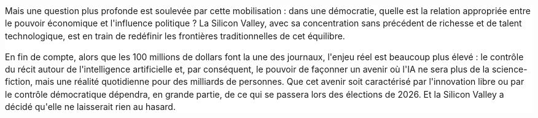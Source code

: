 Mais une question plus profonde est soulevée par cette mobilisation : dans une démocratie, quelle est la relation appropriée entre le pouvoir économique et l'influence politique ? La Silicon Valley, avec sa concentration sans précédent de richesse et de talent technologique, est en train de redéfinir les frontières traditionnelles de cet équilibre.

En fin de compte, alors que les 100 millions de dollars font la une des journaux, l'enjeu réel est beaucoup plus élevé : le contrôle du récit autour de l'intelligence artificielle et, par conséquent, le pouvoir de façonner un avenir où l'IA ne sera plus de la science-fiction, mais une réalité quotidienne pour des milliards de personnes. Que cet avenir soit caractérisé par l'innovation libre ou par le contrôle démocratique dépendra, en grande partie, de ce qui se passera lors des élections de 2026. Et la Silicon Valley a décidé qu'elle ne laisserait rien au hasard.
